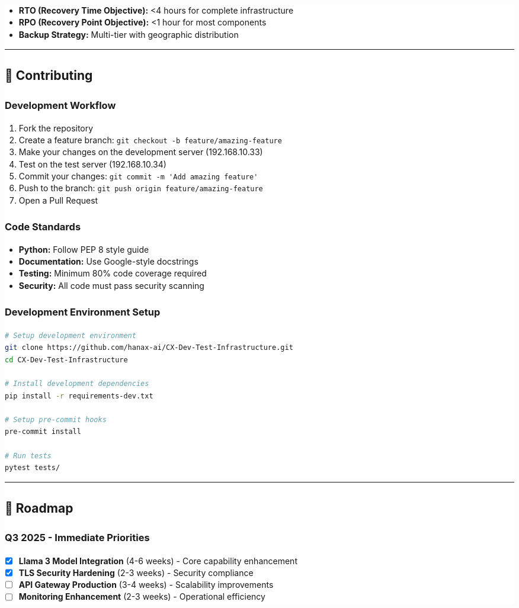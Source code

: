 - **RTO (Recovery Time Objective):** <4 hours for complete infrastructure
- **RPO (Recovery Point Objective):** <1 hour for most components
- **Backup Strategy:** Multi-tier with geographic distribution

---

## 🤝 Contributing

### Development Workflow

1. Fork the repository
2. Create a feature branch: `git checkout -b feature/amazing-feature`
3. Make your changes on the development server (192.168.10.33)
4. Test on the test server (192.168.10.34)
5. Commit your changes: `git commit -m 'Add amazing feature'`
6. Push to the branch: `git push origin feature/amazing-feature`
7. Open a Pull Request

### Code Standards

- **Python:** Follow PEP 8 style guide
- **Documentation:** Use Google-style docstrings
- **Testing:** Minimum 80% code coverage required
- **Security:** All code must pass security scanning

### Development Environment Setup

```bash
# Setup development environment
git clone https://github.com/hanax-ai/CX-Dev-Test-Infrastructure.git
cd CX-Dev-Test-Infrastructure

# Install development dependencies
pip install -r requirements-dev.txt

# Setup pre-commit hooks
pre-commit install

# Run tests
pytest tests/
```

---

## 🎯 Roadmap

### Q3 2025 - Immediate Priorities

- [x] **Llama 3 Model Integration** (4-6 weeks) - Core capability enhancement
- [x] **TLS Security Hardening** (2-3 weeks) - Security compliance
- [ ] **API Gateway Production** (3-4 weeks) - Scalability improvements
- [ ] **Monitoring Enhancement** (2-3 weeks) - Operational efficiency
